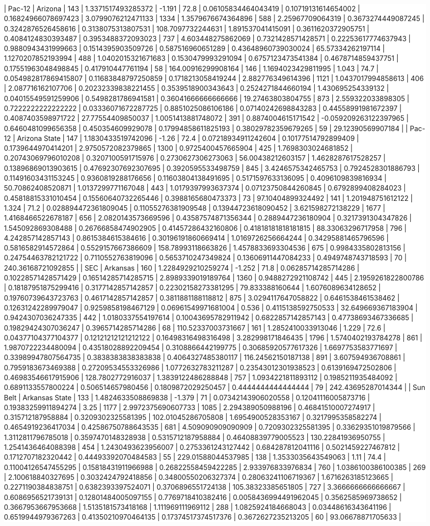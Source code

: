 | Pac-12 | Arizona | 143 | 1.3371517493285372 | -1.191 | 72.8 | 0.06105834464043419 | 0.10719131614654002 | 0.16824966078697423 | 3.0799076212471133 | 1334 | 1.3579676674364896 | 588 | 2.25967709064319 | 0.3673274449087245 | 0.3242876526458616 | 0.3138075313807531 | 108.7097732244631 | 1.891537041415091 | 0.3611620372905751 | 0.4084124830393487 | 0.3953488372093023 | 737 | 4.603448275862069 | 0.7321428571428571 | 0.22253617774637943 | 0.9880943431999663 | 0.1514395903509726 | 0.587516960651289 | 0.43648960739030024 | 65.57334262197114 | 1.1270207852193994 | 488 | 1.0402015321671683 | 0.1530479993291094 | 0.6757123473541384 | 0.4678714859437751 | 0.17551963048498845 | 0.417910447761194 | 58 | 164.00916299908164 | 146 | 1.1694023429811995 | 1.043 | 74.7 | 0.054982817869415807 | 0.11683848797250859 | 0.1718213058419244 | 2.882776349614396 | 1121 | 1.0437017994858613 | 406 | 2.087716162107706 | 0.20232339838221455 | 0.3539518900343643 | 0.2524271844660194 | 1.430695254339132 | 0.04015549591259906 | 0.5498281786941581 | 0.36041666666666666 | 19.27463803804755 | 873 | 2.559322033898305 | 0.7222222222222222 | 0.03336071672287725 | 0.8851025086106186  | 0.07140242698843283 | 0.44558991981672397 | 0.4087403598971722 | 27.77554409850037 | 1.0051413881748072 | 391 | 0.8874004615171542 | -0.059209263122397965 | 0.6460481099656358 | 0.450354609929078 | 0.17994858611825193 | 0.38029782359679265 | 59 | 29.12390569907184 |
| Pac-12 | Arizona State | 147 | 1.1830433519742096 | -1.26 | 72.4 | 0.07218934911242604 | 0.10177514792899409 | 0.1739644970414201 | 2.9750572082379865 | 1300 | 0.9725400457665904 | 425 | 1.7698303024681852 | 0.20743069796010208 | 0.3207100591715976 | 0.2730627306273063 | 56.00438212603157 | 1.4628287617528257 | 0.13896869013903615 | 0.47692307692307695 | 0.3920595533498759 | 845 | 3.4246575342465753 | 0.7924528301886793 | 0.11491603431153245 | 0.9360819288176656 | 0.11603804138491695 | 0.5171597633136095 | 0.4096109839816934 | 50.70862408520871 | 1.0137299771167048 | 443 | 1.0179397993637374 | 0.07123750844260845 | 0.6792899408284023 | 0.45818815331010454 | 0.15560640732265446 | 0.3988165680473373 | 73 | 97.10404899324492 | 141 | 1.201948751612122 | 1.324 | 71.2 | 0.028894472361809045 | 0.11055276381909548 | 0.13944723618090452 | 3.621598272138229 | 1677 | 1.4168466522678187 | 656 | 2.0820143573669596 | 0.43587574871356344 | 0.2889447236180904 | 0.3217391304347826 | 1.545092869308488 | 0.26766858474902905 | 0.41457286432160806 | 0.41818181818181815 | 88.33063296717958 | 796 | 4.242857142857143 | 0.8615384615384616 | 0.30196191860669414 | 1.0169726256664244  | 0.34295881465796596 | 0.5816582914572864 | 0.5529157667386609 | 158.78993118663826 | 1.4578833693304536 | 675 | 0.9984335802813156 | 0.24754463782121722 | 0.7110552763819096 | 0.5653710247349824 | 0.13606911447084233 | 0.4949748743718593 | 70 | 240.36168721092855 |
| SEC | Arkansas | 160 | 1.2284929210259274 | -1.252 | 71.8 | 0.06285714285714286 | 0.10228571428571429 | 0.16514285714285715 | 2.8989339019189764 | 1360 | 0.9488272921108742 | 445 | 2.1959261822800786 | 0.18187951875299416 | 0.3177142857142857 | 0.22302158273381295 | 79.833388160644 | 1.6076089634128652 | 0.19760739643723763 | 0.4617142857142857 | 0.3811881188118812 | 875 | 3.0294117647058822 | 0.6461538461538462 | 0.12631242289979047 | 0.9259858198467129 | 0.06961549971681004 | 0.536 | 0.4115138592750533 | 32.649669367183904 | 0.9424307036247335 | 442 | 1.0180337554197614 | 0.10043695782911942 | 0.6822857142857143 | 0.47738693467336685 | 0.19829424307036247 | 0.3965714285714286 | 68 | 110.52337003731667 | 161 | 1.2852410033913046 | 1.229 | 72.6 | 0.04377104377104377 | 0.12121212121212122 | 0.16498316498316498 | 3.282998171846435 | 1796 | 1.5740402193784278 | 861 | 1.9870722234480094 | 0.43518028892209454 | 0.3108866442199775 | 0.30685920577617326 | 1.6697753583771697 | 0.33989947807564735 | 0.3838383838383838 | 0.4064327485380117 | 116.24562150187138 | 891 | 3.607594936708861 | 0.7959183673469388 | 0.27209534553326986 | 1.0772632783211287  | 0.23543012301938523 | 0.6139169472502806 | 0.46983546617915906 | 128.7802772916037 | 1.3839122486288848 | 757 | 1.0934221811893112 | 0.1985211935484092 | 0.6891133557800224 | 0.506514657980456 | 0.1809872029250457 | 0.4444444444444444 | 79 | 242.43695287014344 |
| Sun Belt | Arkansas State | 133 | 1.4824633508869838 | -1.379 | 71 | 0.07342143906020558 | 0.12041116005873716 | 0.19383259911894274 | 3.25 | 1177 | 2.9972375690607733 | 1085 | 2.294389050988196 | 0.46841510007274917 | 0.315712187958884 | 0.3209302325581395 | 102.01045286705808 | 1.6954900528353167 | 0.3217995358582274 | 0.4654919236417034 | 0.42586750788643535 | 681 | 4.509090909090909 | 0.7209302325581395 | 0.33629351019879566 | 1.3112811796785018 | 0.3597470148328938 | 0.5315712187958884 | 0.46408839779005523 | 130.22841936950755 | 1.2541436464088398 | 454 | 1.2430493623956007 | 0.2753361243127442 | 0.684287812041116 | 0.5021459227467812 | 0.1712707182320442 | 0.44493392070484583 | 55 | 229.01588044537985 | 138 | 1.3533035643549063 | 1.11 | 74.4 | 0.11004126547455295 | 0.15818431911966988 | 0.26822558459422285 | 2.933976833976834 | 760 | 1.0386100386100385 | 269 | 2.100618840327695 | 0.3032424792418856 | 0.34800550206327374 | 0.28063241106719367 | 1.6716263185123665 | 0.2271190384838751 | 0.6382393397524071 | 0.3706896551724138 | 105.38323385651805 | 727 | 3.3666666666666667 | 0.6086956521739131 | 0.12801484005097155 | 0.7769718410382416  | 0.0058436994491962045 | 0.3562585969738652 | 0.3667953667953668 | 1.5135181573418168 | 1.111969111969112 | 288 | 1.0825924184668043 | 0.03448616343641196 | 0.6519944979367263 | 0.41350210970464135 | 0.17374517374517376 | 0.3672627235213205 | 60 | 93.06678871705633 |